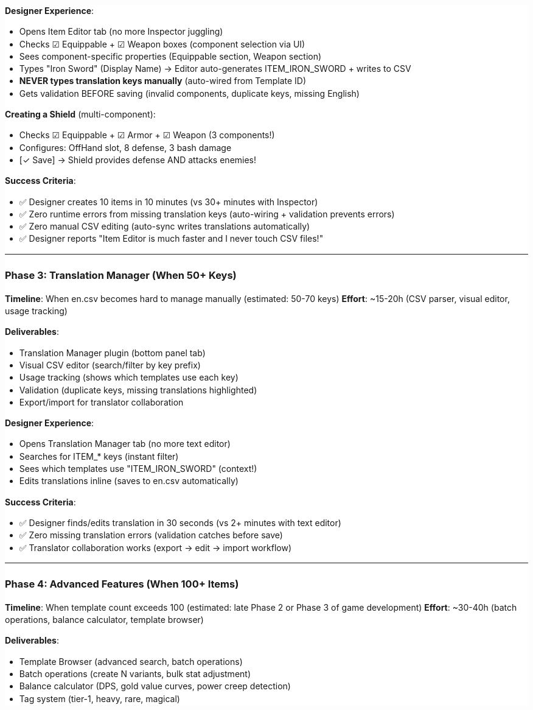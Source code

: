 **Designer Experience**:
- Opens Item Editor tab (no more Inspector juggling)
- Checks ☑ Equippable + ☑ Weapon boxes (component selection via UI)
- Sees component-specific properties (Equippable section, Weapon section)
- Types "Iron Sword" (Display Name) → Editor auto-generates ITEM_IRON_SWORD + writes to CSV
- **NEVER types translation keys manually** (auto-wired from Template ID)
- Gets validation BEFORE saving (invalid components, duplicate keys, missing English)

**Creating a Shield** (multi-component):
- Checks ☑ Equippable + ☑ Armor + ☑ Weapon (3 components!)
- Configures: OffHand slot, 8 defense, 3 bash damage
- [✓ Save] → Shield provides defense AND attacks enemies!

**Success Criteria**:
- ✅ Designer creates 10 items in 10 minutes (vs 30+ minutes with Inspector)
- ✅ Zero runtime errors from missing translation keys (auto-wiring + validation prevents errors)
- ✅ Zero manual CSV editing (auto-sync writes translations automatically)
- ✅ Designer reports "Item Editor is much faster and I never touch CSV files!"

---

### Phase 3: Translation Manager (When 50+ Keys)

**Timeline**: When en.csv becomes hard to manage manually (estimated: 50-70 keys)
**Effort**: ~15-20h (CSV parser, visual editor, usage tracking)

**Deliverables**:
- Translation Manager plugin (bottom panel tab)
- Visual CSV editor (search/filter by key prefix)
- Usage tracking (shows which templates use each key)
- Validation (duplicate keys, missing translations highlighted)
- Export/import for translator collaboration

**Designer Experience**:
- Opens Translation Manager tab (no more text editor)
- Searches for ITEM_* keys (instant filter)
- Sees which templates use "ITEM_IRON_SWORD" (context!)
- Edits translations inline (saves to en.csv automatically)

**Success Criteria**:
- ✅ Designer finds/edits translation in 30 seconds (vs 2+ minutes with text editor)
- ✅ Zero missing translation errors (validation catches before save)
- ✅ Translator collaboration works (export → edit → import workflow)

---

### Phase 4: Advanced Features (When 100+ Items)

**Timeline**: When template count exceeds 100 (estimated: late Phase 2 or Phase 3 of game development)
**Effort**: ~30-40h (batch operations, balance calculator, template browser)

**Deliverables**:
- Template Browser (advanced search, batch operations)
- Batch operations (create N variants, bulk stat adjustment)
- Balance calculator (DPS, gold value curves, power creep detection)
- Tag system (tier-1, heavy, rare, magical)
